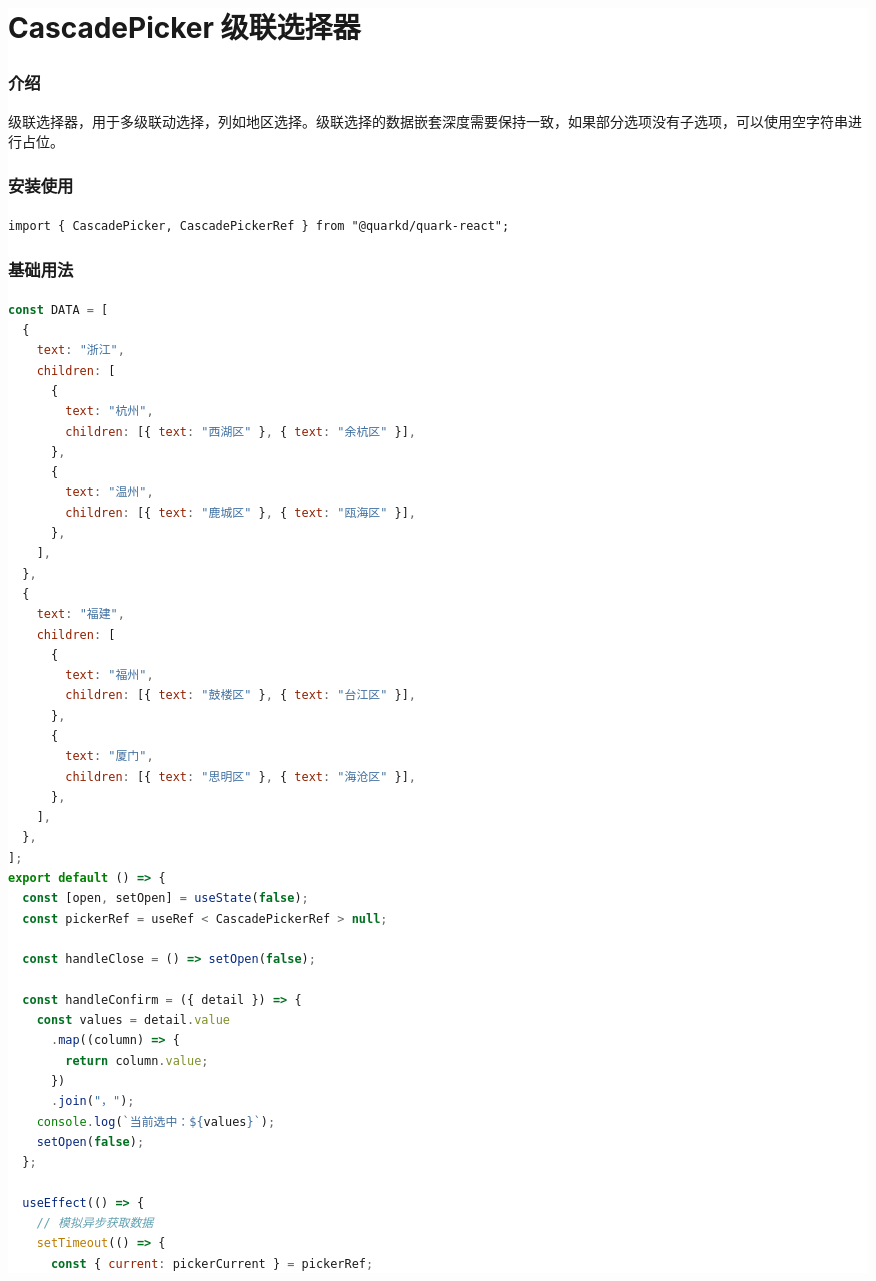 # CascadePicker 级联选择器

### 介绍

级联选择器，用于多级联动选择，列如地区选择。级联选择的数据嵌套深度需要保持一致，如果部分选项没有子选项，可以使用空字符串进行占位。

### 安装使用

```tsx
import { CascadePicker, CascadePickerRef } from "@quarkd/quark-react";
```

### 基础用法

```js
const DATA = [
  {
    text: "浙江",
    children: [
      {
        text: "杭州",
        children: [{ text: "西湖区" }, { text: "余杭区" }],
      },
      {
        text: "温州",
        children: [{ text: "鹿城区" }, { text: "瓯海区" }],
      },
    ],
  },
  {
    text: "福建",
    children: [
      {
        text: "福州",
        children: [{ text: "鼓楼区" }, { text: "台江区" }],
      },
      {
        text: "厦门",
        children: [{ text: "思明区" }, { text: "海沧区" }],
      },
    ],
  },
];
export default () => {
  const [open, setOpen] = useState(false);
  const pickerRef = useRef < CascadePickerRef > null;

  const handleClose = () => setOpen(false);

  const handleConfirm = ({ detail }) => {
    const values = detail.value
      .map((column) => {
        return column.value;
      })
      .join("，");
    console.log(`当前选中：${values}`);
    setOpen(false);
  };

  useEffect(() => {
    // 模拟异步获取数据
    setTimeout(() => {
      const { current: pickerCurrent } = pickerRef;
```
